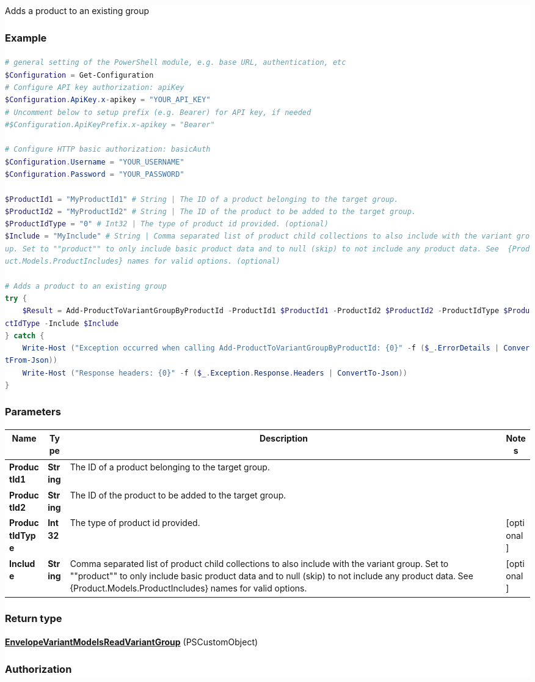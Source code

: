 Adds a product to an existing group

### Example
```powershell
# general setting of the PowerShell module, e.g. base URL, authentication, etc
$Configuration = Get-Configuration
# Configure API key authorization: apiKey
$Configuration.ApiKey.x-apikey = "YOUR_API_KEY"
# Uncomment below to setup prefix (e.g. Bearer) for API key, if needed
#$Configuration.ApiKeyPrefix.x-apikey = "Bearer"

# Configure HTTP basic authorization: basicAuth
$Configuration.Username = "YOUR_USERNAME"
$Configuration.Password = "YOUR_PASSWORD"

$ProductId1 = "MyProductId1" # String | The ID of a product belonging to the target group.
$ProductId2 = "MyProductId2" # String | The ID of the product to be added to the target group.
$ProductIdType = "0" # Int32 | The type of product id provided. (optional)
$Include = "MyInclude" # String | Comma separated list of product child collections to also include with the variant group. Set to ""product"" to only include basic product data and to null (skip) to not include any product data. See  {Product.Models.ProductIncludes} names for valid options. (optional)

# Adds a product to an existing group
try {
    $Result = Add-ProductToVariantGroupByProductId -ProductId1 $ProductId1 -ProductId2 $ProductId2 -ProductIdType $ProductIdType -Include $Include
} catch {
    Write-Host ("Exception occurred when calling Add-ProductToVariantGroupByProductId: {0}" -f ($_.ErrorDetails | ConvertFrom-Json))
    Write-Host ("Response headers: {0}" -f ($_.Exception.Response.Headers | ConvertTo-Json))
}
```

### Parameters

Name | Type | Description  | Notes
------------- | ------------- | ------------- | -------------
 **ProductId1** | **String**| The ID of a product belonging to the target group. | 
 **ProductId2** | **String**| The ID of the product to be added to the target group. | 
 **ProductIdType** | **Int32**| The type of product id provided. | [optional] 
 **Include** | **String**| Comma separated list of product child collections to also include with the variant group. Set to &quot;&quot;product&quot;&quot; to only include basic product data and to null (skip) to not include any product data. See  {Product.Models.ProductIncludes} names for valid options. | [optional] 

### Return type

[**EnvelopeVariantModelsReadVariantGroup**](EnvelopeVariantModelsReadVariantGroup.md) (PSCustomObject)

### Authorization
